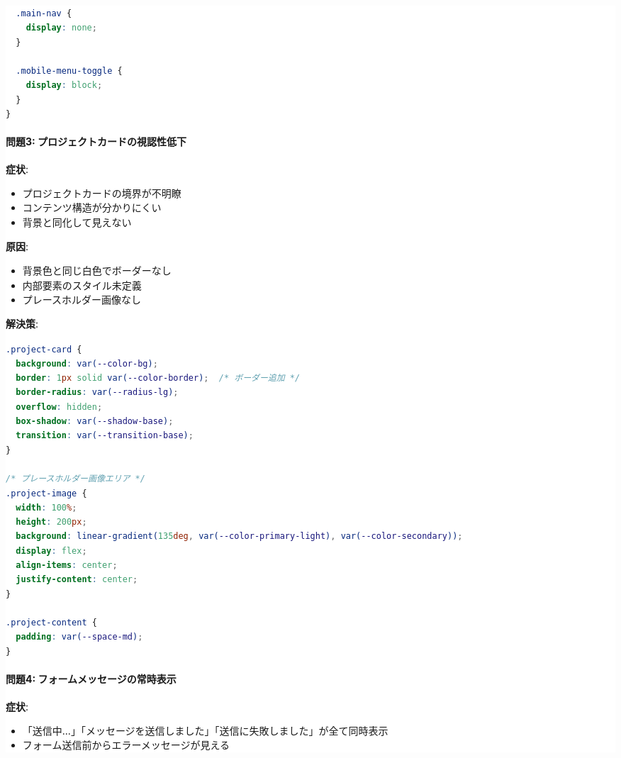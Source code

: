 ```css
  .main-nav {
    display: none;
  }
  
  .mobile-menu-toggle {
    display: block;
  }
}
```

#### 問題3: プロジェクトカードの視認性低下
**症状**:
- プロジェクトカードの境界が不明瞭
- コンテンツ構造が分かりにくい
- 背景と同化して見えない

**原因**:
- 背景色と同じ白色でボーダーなし
- 内部要素のスタイル未定義
- プレースホルダー画像なし

**解決策**:
```css
.project-card {
  background: var(--color-bg);
  border: 1px solid var(--color-border);  /* ボーダー追加 */
  border-radius: var(--radius-lg);
  overflow: hidden;
  box-shadow: var(--shadow-base);
  transition: var(--transition-base);
}

/* プレースホルダー画像エリア */
.project-image {
  width: 100%;
  height: 200px;
  background: linear-gradient(135deg, var(--color-primary-light), var(--color-secondary));
  display: flex;
  align-items: center;
  justify-content: center;
}

.project-content {
  padding: var(--space-md);
}
```

#### 問題4: フォームメッセージの常時表示
**症状**:
- 「送信中...」「メッセージを送信しました」「送信に失敗しました」が全て同時表示
- フォーム送信前からエラーメッセージが見える
